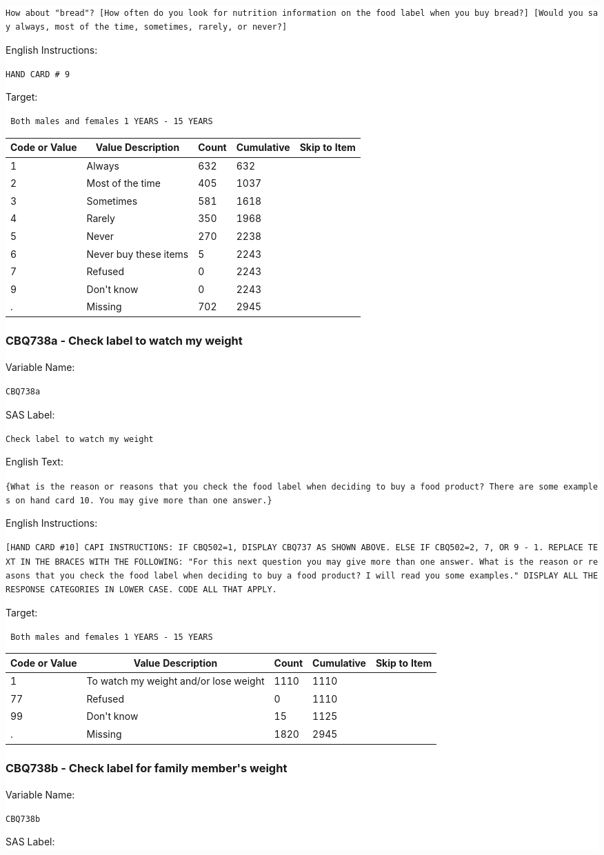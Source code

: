     How about "bread"? [How often do you look for nutrition information on the food label when you buy bread?] [Would you say always, most of the time, sometimes, rarely, or never?]
English Instructions:

    HAND CARD # 9
Target:

     Both males and females 1 YEARS - 15 YEARS
Code or Value | Value Description | Count | Cumulative | Skip to Item  
---|---|---|---|---  
1 | Always | 632 | 632 |   
2 | Most of the time | 405 | 1037 |   
3 | Sometimes | 581 | 1618 |   
4 | Rarely | 350 | 1968 |   
5 | Never | 270 | 2238 |   
6 | Never buy these items | 5 | 2243 |   
7 | Refused | 0 | 2243 |   
9 | Don't know | 0 | 2243 |   
. | Missing | 702 | 2945 |   
  
### CBQ738a - Check label to watch my weight

Variable Name:

    CBQ738a 
SAS Label:

    Check label to watch my weight 
English Text:

    {What is the reason or reasons that you check the food label when deciding to buy a food product? There are some examples on hand card 10. You may give more than one answer.}
English Instructions:

    [HAND CARD #10] CAPI INSTRUCTIONS: IF CBQ502=1, DISPLAY CBQ737 AS SHOWN ABOVE. ELSE IF CBQ502=2, 7, OR 9 - 1. REPLACE TEXT IN THE BRACES WITH THE FOLLOWING: "For this next question you may give more than one answer. What is the reason or reasons that you check the food label when deciding to buy a food product? I will read you some examples." DISPLAY ALL THE RESPONSE CATEGORIES IN LOWER CASE. CODE ALL THAT APPLY.
Target:

     Both males and females 1 YEARS - 15 YEARS
Code or Value | Value Description | Count | Cumulative | Skip to Item  
---|---|---|---|---  
1 | To watch my weight and/or lose weight | 1110 | 1110 |   
77 | Refused | 0 | 1110 |   
99 | Don't know | 15 | 1125 |   
. | Missing | 1820 | 2945 |   
  
### CBQ738b - Check label for family member's weight

Variable Name:

    CBQ738b 
SAS Label:
